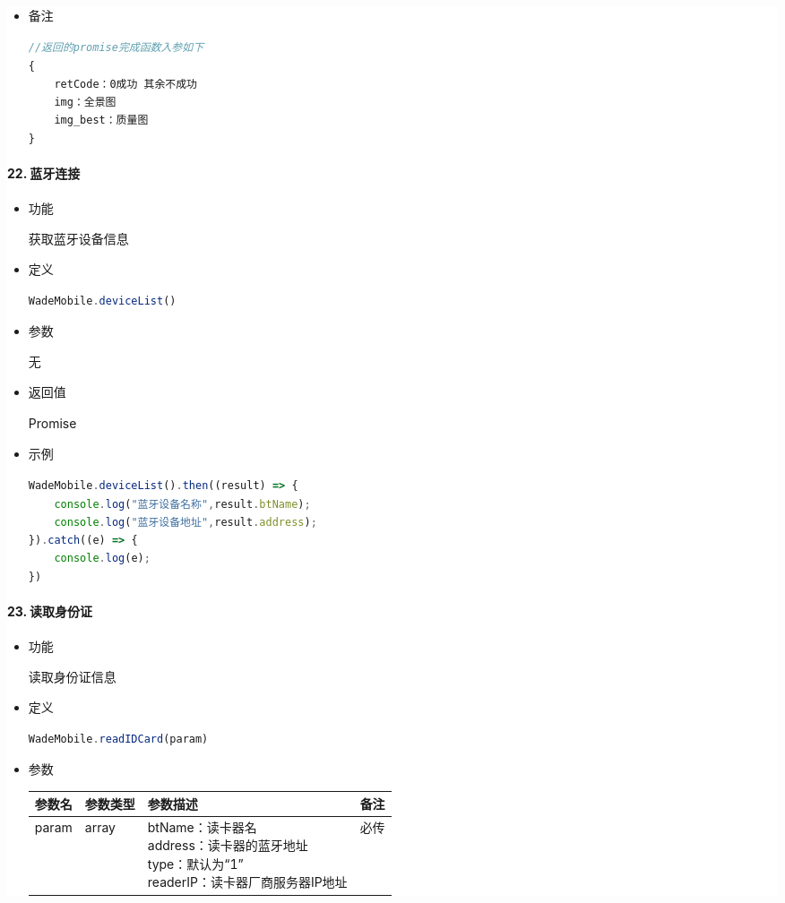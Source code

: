 * 备注

  ```javascript
  //返回的promise完成函数入参如下
  {
      retCode：0成功 其余不成功
      img：全景图
      img_best：质量图
  }
  ```

#### 22. 蓝牙连接

* 功能

  获取蓝牙设备信息

* 定义

  ```javascript
  WadeMobile.deviceList()
  ```

* 参数

  无

* 返回值

  Promise

* 示例

  ```javascript
  WadeMobile.deviceList().then((result) => {
      console.log("蓝牙设备名称",result.btName);
      console.log("蓝牙设备地址",result.address);
  }).catch((e) => {
      console.log(e);
  })
  ```

#### 23. 读取身份证

* 功能

  读取身份证信息

* 定义

  ```javascript
  WadeMobile.readIDCard(param)
  ```

* 参数

  | 参数名 | 参数类型 | 参数描述                                                     | 备注 |
  | ------ | -------- | ------------------------------------------------------------ | ---- |
  | param  | array    | btName：读卡器名<br />address：读卡器的蓝牙地址<br />type：默认为“1”<br />readerIP：读卡器厂商服务器IP地址 | 必传 |
